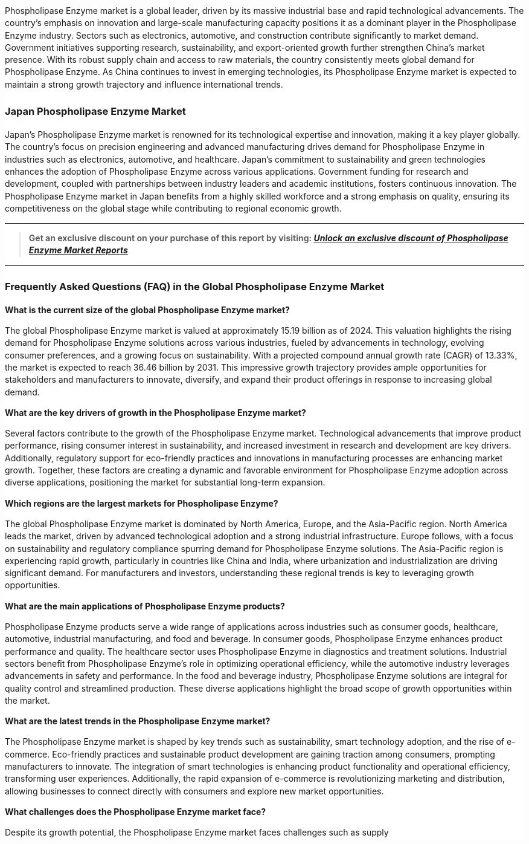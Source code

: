 Phospholipase Enzyme market is a global leader, driven by its massive industrial base and rapid technological advancements. The country&rsquo;s emphasis on innovation and large-scale manufacturing capacity positions it as a dominant player in the Phospholipase Enzyme industry. Sectors such as electronics, automotive, and construction contribute significantly to market demand. Government initiatives supporting research, sustainability, and export-oriented growth further strengthen China&rsquo;s market presence. With its robust supply chain and access to raw materials, the country consistently meets global demand for Phospholipase Enzyme. As China continues to invest in emerging technologies, its Phospholipase Enzyme market is expected to maintain a strong growth trajectory and influence international trends.</p><h3>Japan Phospholipase Enzyme Market</h3><p>Japan&rsquo;s Phospholipase Enzyme market is renowned for its technological expertise and innovation, making it a key player globally. The country&rsquo;s focus on precision engineering and advanced manufacturing drives demand for Phospholipase Enzyme in industries such as electronics, automotive, and healthcare. Japan&rsquo;s commitment to sustainability and green technologies enhances the adoption of Phospholipase Enzyme across various applications. Government funding for research and development, coupled with partnerships between industry leaders and academic institutions, fosters continuous innovation. The Phospholipase Enzyme market in Japan benefits from a highly skilled workforce and a strong emphasis on quality, ensuring its competitiveness on the global stage while contributing to regional economic growth.</p><hr /><blockquote><p><strong>Get an exclusive discount on your purchase of this report by visiting: <em><a href="://marketresearchpulse.com/ask-for-discount/40439?utm_source=Github&amp;utm_medium=0114">Unlock an exclusive discount of Phospholipase Enzyme Market Reports</a></em>&nbsp;</strong></p></blockquote><hr /><h3>Frequently Asked Questions (FAQ) in the Global Phospholipase Enzyme Market</h3><p><strong>What is the current size of the global Phospholipase Enzyme market?</strong></p><p>The global Phospholipase Enzyme market is valued at approximately 15.19 billion as of 2024. This valuation highlights the rising demand for Phospholipase Enzyme solutions across various industries, fueled by advancements in technology, evolving consumer preferences, and a growing focus on sustainability. With a projected compound annual growth rate (CAGR) of 13.33%, the market is expected to reach 36.46 billion by 2031. This impressive growth trajectory provides ample opportunities for stakeholders and manufacturers to innovate, diversify, and expand their product offerings in response to increasing global demand.</p><p><strong>What are the key drivers of growth in the Phospholipase Enzyme market?</strong></p><p>Several factors contribute to the growth of the Phospholipase Enzyme market. Technological advancements that improve product performance, rising consumer interest in sustainability, and increased investment in research and development are key drivers. Additionally, regulatory support for eco-friendly practices and innovations in manufacturing processes are enhancing market growth. Together, these factors are creating a dynamic and favorable environment for Phospholipase Enzyme adoption across diverse applications, positioning the market for substantial long-term expansion.</p><p><strong>Which regions are the largest markets for Phospholipase Enzyme?</strong></p><p>The global Phospholipase Enzyme market is dominated by North America, Europe, and the Asia-Pacific region. North America leads the market, driven by advanced technological adoption and a strong industrial infrastructure. Europe follows, with a focus on sustainability and regulatory compliance spurring demand for Phospholipase Enzyme solutions. The Asia-Pacific region is experiencing rapid growth, particularly in countries like China and India, where urbanization and industrialization are driving significant demand. For manufacturers and investors, understanding these regional trends is key to leveraging growth opportunities.</p><p><strong>What are the main applications of Phospholipase Enzyme products?</strong></p><p>Phospholipase Enzyme products serve a wide range of applications across industries such as consumer goods, healthcare, automotive, industrial manufacturing, and food and beverage. In consumer goods, Phospholipase Enzyme enhances product performance and quality. The healthcare sector uses Phospholipase Enzyme in diagnostics and treatment solutions. Industrial sectors benefit from Phospholipase Enzyme&rsquo;s role in optimizing operational efficiency, while the automotive industry leverages advancements in safety and performance. In the food and beverage industry, Phospholipase Enzyme solutions are integral for quality control and streamlined production. These diverse applications highlight the broad scope of growth opportunities within the market.</p><p><strong>What are the latest trends in the Phospholipase Enzyme market?</strong></p><p>The Phospholipase Enzyme market is shaped by key trends such as sustainability, smart technology adoption, and the rise of e-commerce. Eco-friendly practices and sustainable product development are gaining traction among consumers, prompting manufacturers to innovate. The integration of smart technologies is enhancing product functionality and operational efficiency, transforming user experiences. Additionally, the rapid expansion of e-commerce is revolutionizing marketing and distribution, allowing businesses to connect directly with consumers and explore new market opportunities.</p><p><strong>What challenges does the Phospholipase Enzyme market face?</strong></p><p>Despite its growth potential, the Phospholipase Enzyme market faces challenges such as supply